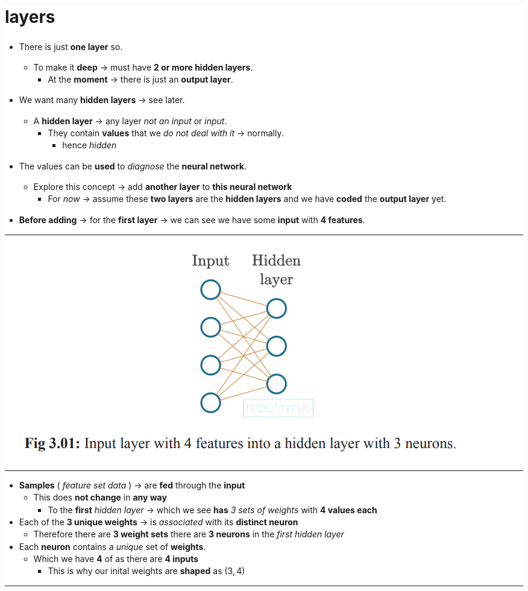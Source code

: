 # layers

- There is just **one layer** so.
  - To make it **deep** $\to$ must have **2 or more hidden layers**.
    - At the **moment** $\to$ there is just an **output layer**.

- We want many **hidden layers** $\to$ see later.
  - A **hidden layer** $\to$ any layer *not an input* or *input*.
    - They contain **values** that we *do not deal with it* $\to$ normally. 
      - hence *hidden*
- The values can be **used** to *diagnose* the **neural network**. 
  - Explore this concept $\to$ add **another layer** to **this neural network** 
    - For *now* $\to$ assume these **two layers** are the **hidden layers** and we have **coded** the **output layer** yet.

- **Before adding** $\to$ for the **first layer** $\to$ we can see we have some **input** with **4 features**.

---

![image](https://github.com/sbalfe/all-notes/blob/master/images/image-20210327040522902.png)

---

- **Samples** ( *feature set data* ) $\to$ are **fed** through the **input**
  - This does **not change** in **any way** 
    - To the **first** *hidden layer* $\to$ which we see **has** *3 sets of weights* with **4 values each**
- Each of the **3 unique weights** $\to$ is *associated* with its **distinct neuron**
  - Therefore there are **3 weight sets** there are **3 neurons** in the *first hidden layer*
- Each **neuron** contains a *unique* set of **weights**.
  - Which we have **4** of as there are **4 inputs**
    - This is why our inital weights are **shaped** as $(3,4)$ 

---